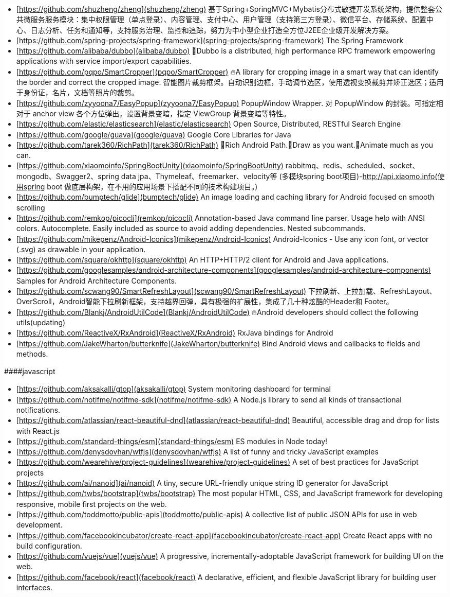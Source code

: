 * [https://github.com/shuzheng/zheng](shuzheng/zheng) 基于Spring+SpringMVC+Mybatis分布式敏捷开发系统架构，提供整套公共微服务服务模块：集中权限管理（单点登录）、内容管理、支付中心、用户管理（支持第三方登录）、微信平台、存储系统、配置中心、日志分析、任务和通知等，支持服务治理、监控和追踪，努力为中小型企业打造全方位J2EE企业级开发解决方案。
* [https://github.com/spring-projects/spring-framework](spring-projects/spring-framework) The Spring Framework
* [https://github.com/alibaba/dubbo](alibaba/dubbo) 📢Dubbo is a distributed, high performance RPC framework empowering applications with service import/export capabilities.
* [https://github.com/pqpo/SmartCropper](pqpo/SmartCropper) 🔥A library for cropping image in a smart way that can identify the border and correct the cropped image. 智能图片裁剪框架。自动识别边框，手动调节选区，使用透视变换裁剪并矫正选区；适用于身份证，名片，文档等照片的裁剪。
* [https://github.com/zyyoona7/EasyPopup](zyyoona7/EasyPopup) PopupWindow Wrapper. 对 PopupWindow 的封装。可指定相对于 anchor view 各个方位弹出，设置背景变暗，指定 ViewGroup 背景变暗等特性。
* [https://github.com/elastic/elasticsearch](elastic/elasticsearch) Open Source, Distributed, RESTful Search Engine
* [https://github.com/google/guava](google/guava) Google Core Libraries for Java
* [https://github.com/tarek360/RichPath](tarek360/RichPath) 💪Rich Android Path.🤡Draw as you want.🎉Animate much as you can.
* [https://github.com/xiaomoinfo/SpringBootUnity](xiaomoinfo/SpringBootUnity) rabbitmq、redis、scheduled、socket、mongodb、Swagger2、spring data jpa、Thymeleaf、freemarker、velocity等 (多模块spring boot项目)-http://api.xiaomo.info(使用spring boot 做底层构架，在不用的应用场景下搭配不同的技术构建项目。)
* [https://github.com/bumptech/glide](bumptech/glide) An image loading and caching library for Android focused on smooth scrolling
* [https://github.com/remkop/picocli](remkop/picocli) Annotation-based Java command line parser. Usage help with ANSI colors. Autocomplete. Easily included as source to avoid adding dependencies. Nested subcommands.
* [https://github.com/mikepenz/Android-Iconics](mikepenz/Android-Iconics) Android-Iconics - Use any icon font, or vector (.svg) as drawable in your application.
* [https://github.com/square/okhttp](square/okhttp) An HTTP+HTTP/2 client for Android and Java applications.
* [https://github.com/googlesamples/android-architecture-components](googlesamples/android-architecture-components) Samples for Android Architecture Components.
* [https://github.com/scwang90/SmartRefreshLayout](scwang90/SmartRefreshLayout) 下拉刷新、上拉加载、RefreshLayout、OverScroll，Android智能下拉刷新框架，支持越界回弹，具有极强的扩展性，集成了几十种炫酷的Header和 Footer。
* [https://github.com/Blankj/AndroidUtilCode](Blankj/AndroidUtilCode) 🔥Android developers should collect the following utils(updating)
* [https://github.com/ReactiveX/RxAndroid](ReactiveX/RxAndroid) RxJava bindings for Android
* [https://github.com/JakeWharton/butterknife](JakeWharton/butterknife) Bind Android views and callbacks to fields and methods.

####javascript
* [https://github.com/aksakalli/gtop](aksakalli/gtop) System monitoring dashboard for terminal
* [https://github.com/notifme/notifme-sdk](notifme/notifme-sdk) A Node.js library to send all kinds of transactional notifications.
* [https://github.com/atlassian/react-beautiful-dnd](atlassian/react-beautiful-dnd) Beautiful, accessible drag and drop for lists with React.js
* [https://github.com/standard-things/esm](standard-things/esm) ES modules in Node today!
* [https://github.com/denysdovhan/wtfjs](denysdovhan/wtfjs) A list of funny and tricky JavaScript examples
* [https://github.com/wearehive/project-guidelines](wearehive/project-guidelines) A set of best practices for JavaScript projects
* [https://github.com/ai/nanoid](ai/nanoid) A tiny, secure URL-friendly unique string ID generator for JavaScript
* [https://github.com/twbs/bootstrap](twbs/bootstrap) The most popular HTML, CSS, and JavaScript framework for developing responsive, mobile first projects on the web.
* [https://github.com/toddmotto/public-apis](toddmotto/public-apis) A collective list of public JSON APIs for use in web development.
* [https://github.com/facebookincubator/create-react-app](facebookincubator/create-react-app) Create React apps with no build configuration.
* [https://github.com/vuejs/vue](vuejs/vue) A progressive, incrementally-adoptable JavaScript framework for building UI on the web.
* [https://github.com/facebook/react](facebook/react) A declarative, efficient, and flexible JavaScript library for building user interfaces.